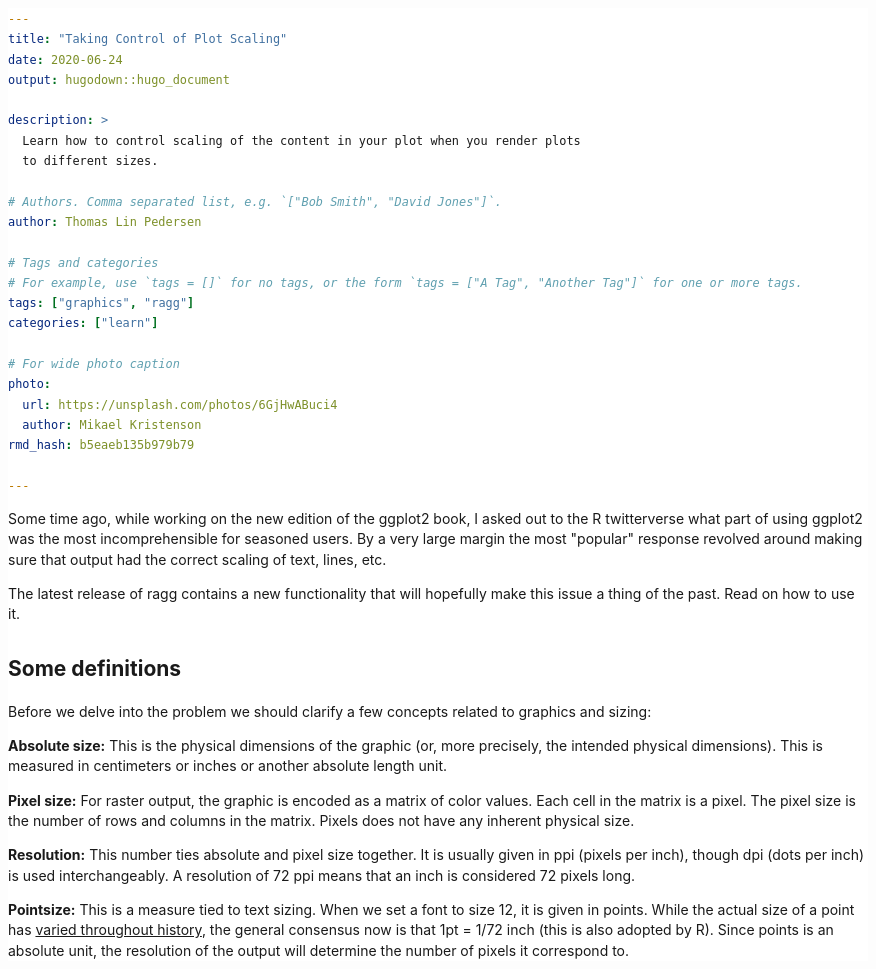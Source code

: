```yaml
---
title: "Taking Control of Plot Scaling"
date: 2020-06-24
output: hugodown::hugo_document

description: > 
  Learn how to control scaling of the content in your plot when you render plots
  to different sizes.

# Authors. Comma separated list, e.g. `["Bob Smith", "David Jones"]`.
author: Thomas Lin Pedersen

# Tags and categories
# For example, use `tags = []` for no tags, or the form `tags = ["A Tag", "Another Tag"]` for one or more tags.
tags: ["graphics", "ragg"]
categories: ["learn"]

# For wide photo caption
photo:
  url: https://unsplash.com/photos/6GjHwABuci4
  author: Mikael Kristenson
rmd_hash: b5eaeb135b979b79

---
```


Some time ago, while working on the new edition of the ggplot2 book, I asked out to the R twitterverse what part of using ggplot2 was the most incomprehensible for seasoned users. By a very large margin the most "popular" response revolved around making sure that output had the correct scaling of text, lines, etc.

The latest release of ragg contains a new functionality that will hopefully make this issue a thing of the past. Read on how to use it.

Some definitions
----------------

Before we delve into the problem we should clarify a few concepts related to graphics and sizing:

**Absolute size:** This is the physical dimensions of the graphic (or, more precisely, the intended physical dimensions). This is measured in centimeters or inches or another absolute length unit.

**Pixel size:** For raster output, the graphic is encoded as a matrix of color values. Each cell in the matrix is a pixel. The pixel size is the number of rows and columns in the matrix. Pixels does not have any inherent physical size.

**Resolution:** This number ties absolute and pixel size together. It is usually given in ppi (pixels per inch), though dpi (dots per inch) is used interchangeably. A resolution of 72 ppi means that an inch is considered 72 pixels long.

**Pointsize:** This is a measure tied to text sizing. When we set a font to size 12, it is given in points. While the actual size of a point has [varied throughout history](https://en.wikipedia.org/wiki/Point_(typography)#Varying_standards), the general consensus now is that 1pt = 1/72 inch (this is also adopted by R). Since points is an absolute unit, the resolution of the output will determine the number of pixels it correspond to.
